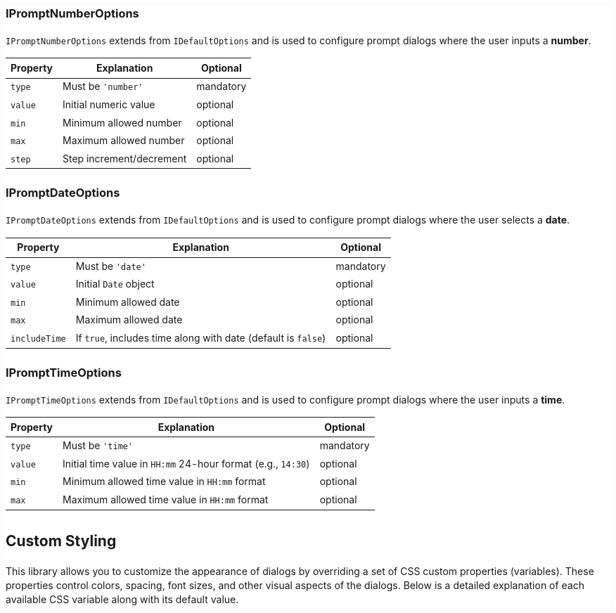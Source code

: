 ### IPromptNumberOptions

`IPromptNumberOptions` extends from `IDefaultOptions` and is used to configure prompt dialogs where the user inputs a **number**.

| Property | Explanation              | Optional  |
| -------- | ------------------------ | --------- |
| `type`   | Must be `'number'`       | mandatory |
| `value`  | Initial numeric value    | optional  |
| `min`    | Minimum allowed number   | optional  |
| `max`    | Maximum allowed number   | optional  |
| `step`   | Step increment/decrement | optional  |

### IPromptDateOptions

`IPromptDateOptions` extends from `IDefaultOptions` and is used to configure prompt dialogs where the user selects a **date**.

| Property      | Explanation                                                   | Optional  |
| ------------- | ------------------------------------------------------------- | --------- |
| `type`        | Must be `'date'`                                              | mandatory |
| `value`       | Initial `Date` object                                         | optional  |
| `min`         | Minimum allowed date                                          | optional  |
| `max`         | Maximum allowed date                                          | optional  |
| `includeTime` | If `true`, includes time along with date (default is `false`) | optional  |

### IPromptTimeOptions

`IPromptTimeOptions` extends from `IDefaultOptions` and is used to configure prompt dialogs where the user inputs a **time**.

| Property | Explanation                                                  | Optional  |
| -------- | ------------------------------------------------------------ | --------- |
| `type`   | Must be `'time'`                                             | mandatory |
| `value`  | Initial time value in `HH:mm` 24-hour format (e.g., `14:30`) | optional  |
| `min`    | Minimum allowed time value in `HH:mm` format                 | optional  |
| `max`    | Maximum allowed time value in `HH:mm` format                 | optional  |

## Custom Styling

This library allows you to customize the appearance of dialogs by overriding a set of CSS custom properties (variables). These properties control colors, spacing, font sizes, and other visual aspects of the dialogs. Below is a detailed explanation of each available CSS variable along with its default value.
